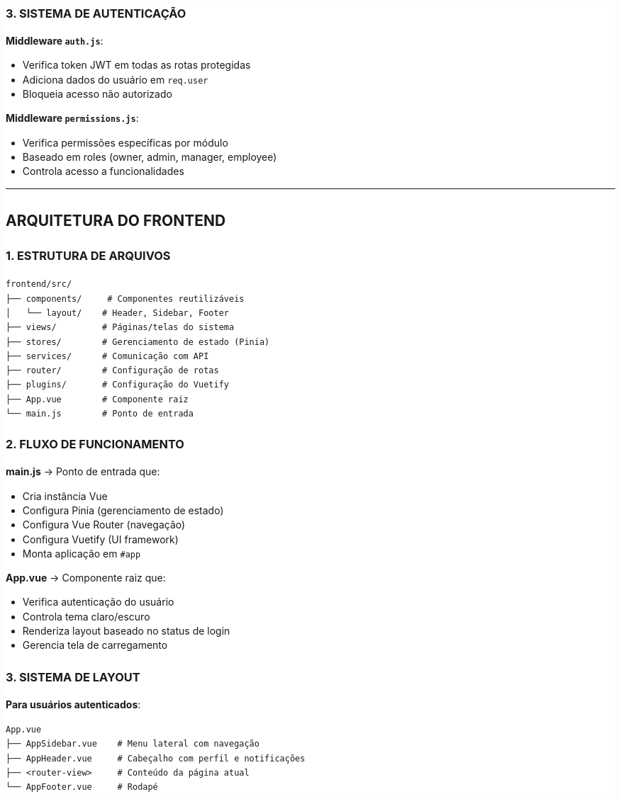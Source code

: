 ### 3. SISTEMA DE AUTENTICAÇÃO

**Middleware `auth.js`**:

- Verifica token JWT em todas as rotas protegidas
- Adiciona dados do usuário em `req.user`
- Bloqueia acesso não autorizado

**Middleware `permissions.js`**:

- Verifica permissões específicas por módulo
- Baseado em roles (owner, admin, manager, employee)
- Controla acesso a funcionalidades

---

## ARQUITETURA DO FRONTEND

### 1. ESTRUTURA DE ARQUIVOS

```
frontend/src/
├── components/     # Componentes reutilizáveis
│   └── layout/    # Header, Sidebar, Footer
├── views/         # Páginas/telas do sistema
├── stores/        # Gerenciamento de estado (Pinia)
├── services/      # Comunicação com API
├── router/        # Configuração de rotas
├── plugins/       # Configuração do Vuetify
├── App.vue        # Componente raiz
└── main.js        # Ponto de entrada
```

### 2. FLUXO DE FUNCIONAMENTO

**main.js** → Ponto de entrada que:

- Cria instância Vue
- Configura Pinia (gerenciamento de estado)
- Configura Vue Router (navegação)
- Configura Vuetify (UI framework)
- Monta aplicação em `#app`

**App.vue** → Componente raiz que:

- Verifica autenticação do usuário
- Controla tema claro/escuro
- Renderiza layout baseado no status de login
- Gerencia tela de carregamento

### 3. SISTEMA DE LAYOUT

**Para usuários autenticados**:

```
App.vue
├── AppSidebar.vue    # Menu lateral com navegação
├── AppHeader.vue     # Cabeçalho com perfil e notificações
├── <router-view>     # Conteúdo da página atual
└── AppFooter.vue     # Rodapé
```
